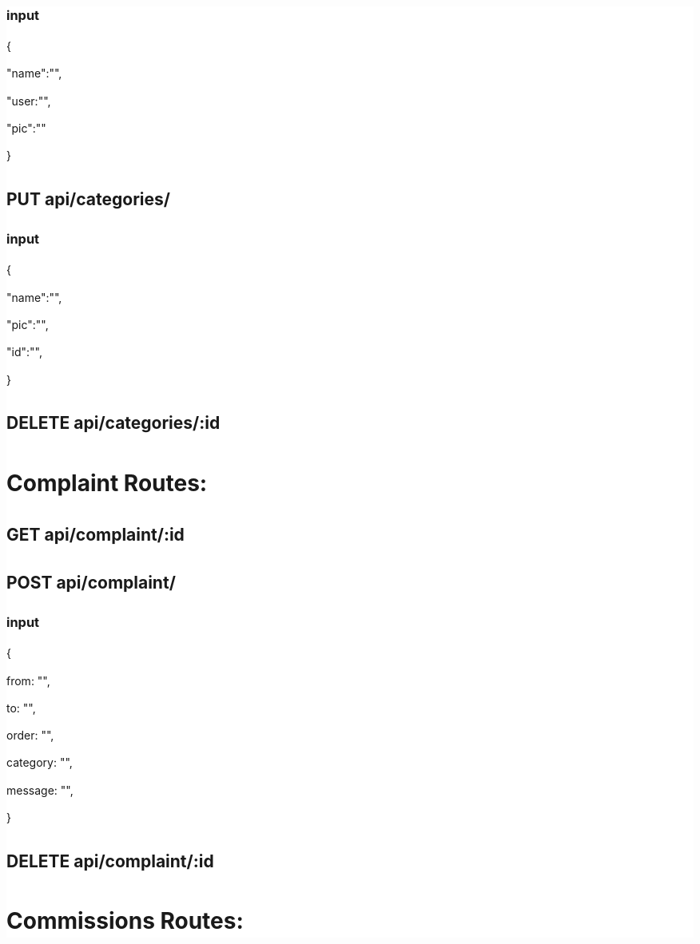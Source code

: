 ### input

{

"name":"",

"user:"",

"pic":""

} 

## **PUT** api/categories/

### input

{

"name":"",

"pic":"",

"id":"",

} 

## **DELETE** api/categories/:id 

# **Complaint Routes:** 

## **GET** api/complaint/:id 

## **POST** api/complaint/

### input

{

from: "",

to: "",

order: "",

category: "",

message: "",

} 

## **DELETE** api/complaint/:id

# **Commissions Routes:** 
